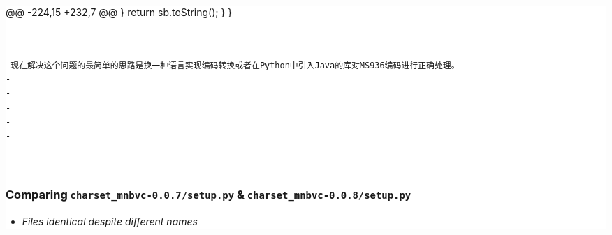 @@ -224,15 +232,7 @@
         }
         return sb.toString();
     }
 }
 ```
 
 
-现在解决这个问题的最简单的思路是换一种语言实现编码转换或者在Python中引入Java的库对MS936编码进行正确处理。
-
-
-
-
-
-
-
```

### Comparing `charset_mnbvc-0.0.7/setup.py` & `charset_mnbvc-0.0.8/setup.py`

 * *Files identical despite different names*

